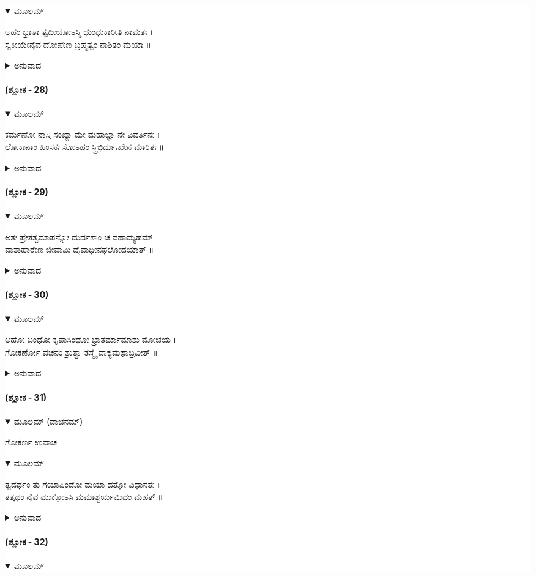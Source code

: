 <details open><summary>ಮೂಲಮ್</summary>

ಅಹಂ ಭ್ರಾತಾ ತ್ವದೀಯೋಽಸ್ಮಿ ಧುಂಧುಕಾರೀತಿ ನಾಮತಃ ।  
ಸ್ವಕೀಯೇನೈವ ದೋಷೇಣ ಬ್ರಹ್ಮತ್ವಂ ನಾಶಿತಂ ಮಯಾ ॥
</details>

<details><summary>ಅನುವಾದ</summary></details>

#### (ಶ್ಲೋಕ - 28)


<details open><summary>ಮೂಲಮ್</summary>

ಕರ್ಮಣೋ ನಾಸ್ತಿ ಸಂಖ್ಯಾ ಮೇ ಮಹಾಜ್ಞಾ ನೇ ವಿವರ್ತಿನಃ ।  
ಲೋಕಾನಾಂ ಹಿಂಸಕಃ ಸೋಽಹಂ ಸ್ತ್ರಿಭಿರ್ದುಃಖೇನ ಮಾರಿತಃ ॥
</details>

<details><summary>ಅನುವಾದ</summary></details>

#### (ಶ್ಲೋಕ - 29)


<details open><summary>ಮೂಲಮ್</summary>

ಅತಃ ಪ್ರೇತತ್ವಮಾಪನ್ನೋ ದುರ್ದಶಾಂ ಚ ವಹಾಮ್ಯಹಮ್ ।  
ವಾತಾಹಾರೇಣ ಜೀವಾಮಿ ದೈವಾಧೀನಫಲೋದಯಾತ್ ॥
</details>

<details><summary>ಅನುವಾದ</summary></details>

#### (ಶ್ಲೋಕ - 30)


<details open><summary>ಮೂಲಮ್</summary>

ಅಹೋ ಬಂಧೋ ಕೃಪಾಸಿಂಧೋ ಭ್ರಾತರ್ಮಾಮಾಶು ಮೋಚಯ ।  
ಗೋಕರ್ಣೋ ವಚನಂ ಶ್ರುತ್ವಾ ತಸ್ಮೈ ವಾಕ್ಯಮಥಾಬ್ರವೀತ್ ॥
</details>

<details><summary>ಅನುವಾದ</summary></details>

#### (ಶ್ಲೋಕ - 31)


<details open><summary>ಮೂಲಮ್ (ವಾಚನಮ್)</summary>

ಗೋಕರ್ಣ ಉವಾಚ
</details>

<details open><summary>ಮೂಲಮ್</summary>

ತ್ವದರ್ಥಂ ತು ಗಯಾಪಿಂಡೋ ಮಯಾ ದತ್ತೋ ವಿಧಾನತಃ ।  
ತತ್ಕಥಂ ನೈವ ಮುಕ್ತೋಽಸಿ ಮಮಾಶ್ಚರ್ಯಮಿದಂ ಮಹತ್ ॥
</details>

<details><summary>ಅನುವಾದ</summary></details>

#### (ಶ್ಲೋಕ - 32)


<details open><summary>ಮೂಲಮ್</summary>

